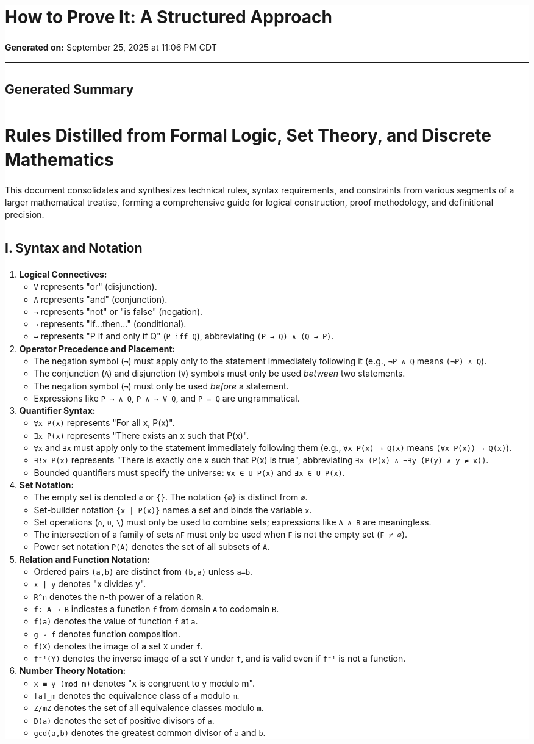 # How to Prove It: A Structured Approach

**Generated on:** September 25, 2025 at 11:06 PM CDT

---

## Generated Summary

# Rules Distilled from Formal Logic, Set Theory, and Discrete Mathematics

This document consolidates and synthesizes technical rules, syntax requirements, and constraints from various segments of a larger mathematical treatise, forming a comprehensive guide for logical construction, proof methodology, and definitional precision.

## I. Syntax and Notation

1.  **Logical Connectives:**
    *   `V` represents "or" (disjunction).
    *   `Λ` represents "and" (conjunction).
    *   `¬` represents "not" or "is false" (negation).
    *   `→` represents "If...then..." (conditional).
    *   `↔` represents "P if and only if Q" (`P iff Q`), abbreviating `(P → Q) ∧ (Q → P)`.
2.  **Operator Precedence and Placement:**
    *   The negation symbol (`¬`) must apply only to the statement immediately following it (e.g., `¬P ∧ Q` means `(¬P) ∧ Q`).
    *   The conjunction (`Λ`) and disjunction (`V`) symbols must only be used *between* two statements.
    *   The negation symbol (`¬`) must only be used *before* a statement.
    *   Expressions like `P ¬ ∧ Q`, `P ∧ ¬ V Q`, and `P = Q` are ungrammatical.
3.  **Quantifier Syntax:**
    *   `∀x P(x)` represents "For all x, P(x)".
    *   `∃x P(x)` represents "There exists an x such that P(x)".
    *   `∀x` and `∃x` must apply only to the statement immediately following them (e.g., `∀x P(x) → Q(x)` means `(∀x P(x)) → Q(x)`).
    *   `∃!x P(x)` represents "There is exactly one x such that P(x) is true", abbreviating `∃x (P(x) ∧ ¬∃y (P(y) ∧ y ≠ x))`.
    *   Bounded quantifiers must specify the universe: `∀x ∈ U P(x)` and `∃x ∈ U P(x)`.
4.  **Set Notation:**
    *   The empty set is denoted `∅` or `{}`. The notation `{∅}` is distinct from `∅`.
    *   Set-builder notation `{x | P(x)}` names a set and binds the variable `x`.
    *   Set operations (`∩`, `∪`, `\`) must only be used to combine sets; expressions like `A ∧ B` are meaningless.
    *   The intersection of a family of sets `∩F` must only be used when `F` is not the empty set (`F ≠ ∅`).
    *   Power set notation `P(A)` denotes the set of all subsets of `A`.
5.  **Relation and Function Notation:**
    *   Ordered pairs `(a,b)` are distinct from `(b,a)` unless `a=b`.
    *   `x | y` denotes "x divides y".
    *   `R^n` denotes the n-th power of a relation `R`.
    *   `f: A → B` indicates a function `f` from domain `A` to codomain `B`.
    *   `f(a)` denotes the value of function `f` at `a`.
    *   `g ∘ f` denotes function composition.
    *   `f(X)` denotes the image of a set `X` under `f`.
    *   `f⁻¹(Y)` denotes the inverse image of a set `Y` under `f`, and is valid even if `f⁻¹` is not a function.
6.  **Number Theory Notation:**
    *   `x ≡ y (mod m)` denotes "x is congruent to y modulo m".
    *   `[a]_m` denotes the equivalence class of `a` modulo `m`.
    *   `Z/mZ` denotes the set of all equivalence classes modulo `m`.
    *   `D(a)` denotes the set of positive divisors of `a`.
    *   `gcd(a,b)` denotes the greatest common divisor of `a` and `b`.